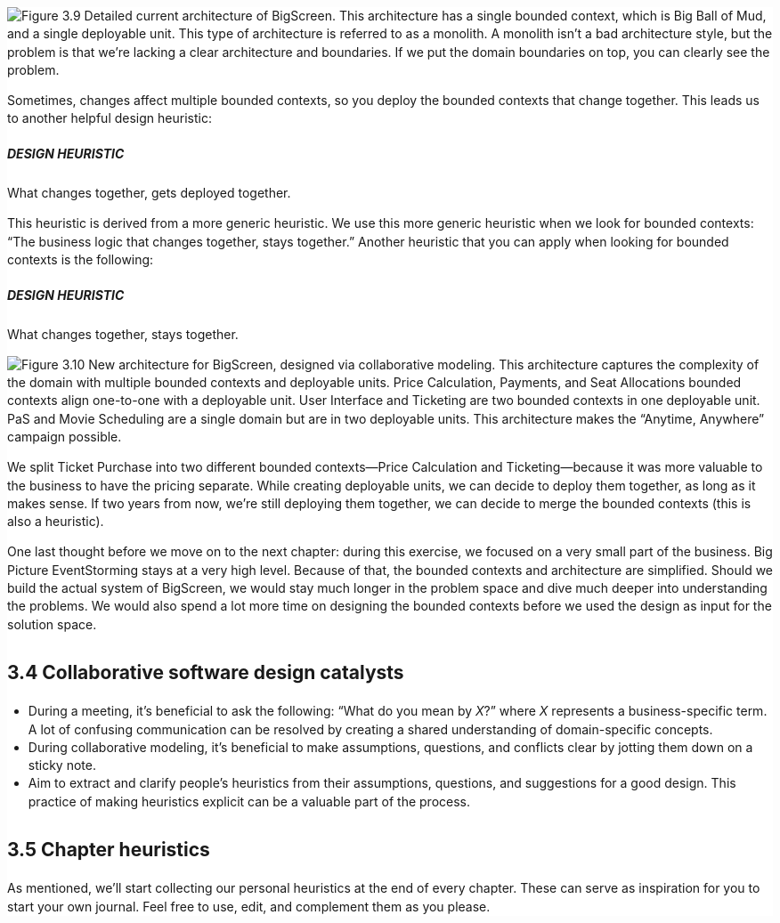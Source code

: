 ![Figure 3.9 Detailed current architecture of BigScreen. This architecture has a single bounded context, which is Big Ball of Mud, and a single deployable unit. This type of architecture is referred to as a monolith. A monolith isn’t a bad architecture style, but the problem is that we’re lacking a clear architecture and boundaries. If we put the domain boundaries on top, you can clearly see the problem.](https://drek4537l1klr.cloudfront.net/baas/Figures/CH03_F09_Baas.png)

[](/book/collaborative-software-design/chapter-3/)Sometimes, changes affect multiple bounded contexts, so you deploy the bounded contexts that change together. This leads us to another helpful design heuristic:

##### DESIGN HEURISTIC

What changes together, gets deployed together.

This heuristic is derived from a more generic heuristic. We use this more generic heuristic when we look for bounded contexts: “The business logic that changes together, stays together.” Another heuristic that you can apply when looking for bounded contexts is the following:

##### DESIGN HEURISTIC

What changes together, stays together.

![Figure 3.10 New architecture for BigScreen, designed via collaborative modeling. This architecture captures the complexity of the domain with multiple bounded contexts and deployable units. Price Calculation, Payments, and Seat Allocations bounded contexts align one-to-one with a deployable unit. User Interface and Ticketing are two bounded contexts in one deployable unit. PaS and Movie Scheduling are a single domain but are in two deployable units. This architecture makes the “Anytime, Anywhere” campaign possible.](https://drek4537l1klr.cloudfront.net/baas/Figures/CH03_F10_Baas.png)

[](/book/collaborative-software-design/chapter-3/)We split Ticket Purchase into two different bounded contexts—Price Calculation and Ticketing—because it was more valuable to the business to have the pricing separate. While creating deployable units, we can decide to deploy them together, as long as it makes sense. If two years from now, we’re still deploying them together, we can decide to merge the bounded contexts (this is also a heuristic).

One last thought before we move on to the next chapter: during this exercise, we focused on a very small part of the business. Big Picture EventStorming stays at a very high level. Because of that, the bounded contexts and architecture are simplified. Should we build the actual system of BigScreen, we would stay much longer in the problem space and dive much deeper into understanding the problems. We would also spend a lot more time on designing the bounded contexts before we used [](/book/collaborative-software-design/chapter-3/)the design as input for the solution space.[](/book/collaborative-software-design/chapter-3/)

## 3.4 Collaborative software design catalysts

-  During a meeting, it’s beneficial to ask the following: “What do you mean by *X*?” where *X* represents a business-specific term. A lot of confusing communication can be resolved by creating a shared understanding of domain-specific concepts.[](/book/collaborative-software-design/chapter-3/)
-  During collaborative modeling, it’s beneficial to make assumptions, questions, and conflicts clear by jotting them down on a sticky note.
-  Aim to extract and clarify people’s heuristics from their assumptions, questions, and suggestions for a good design. This practice of making heuristics ex[](/book/collaborative-software-design/chapter-3/)[](/book/collaborative-software-design/chapter-3/)plicit can be a valuable part of the process.[](/book/collaborative-software-design/chapter-3/)

## 3.5 Chapter heuristics

[](/book/collaborative-software-design/chapter-3/)As mentioned, we’ll start collecting our personal heuristics at the end of every chapter. These can serve as inspiration for you to start your own journal. Feel free to use, edit, and complement them as you please. [](/book/collaborative-software-design/chapter-3/)
